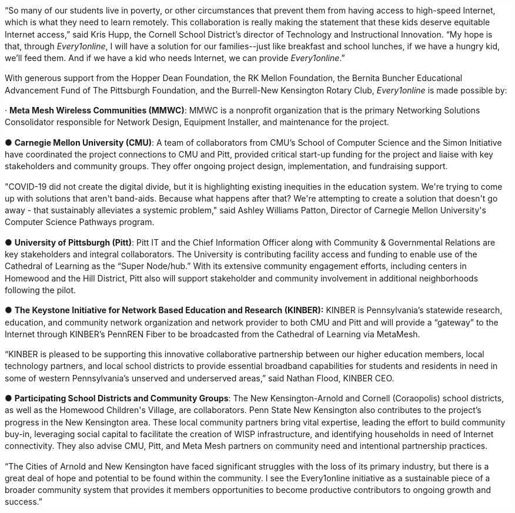 “So many of our students live in poverty, or other circumstances that prevent them from having access to high-speed Internet, which is what they need to learn remotely. This collaboration is really making the statement that these kids deserve equitable Internet access,” said Kris Hupp, the Cornell School District’s director of Technology and Instructional Innovation. “My hope is that, through _Every1online_, I will have a solution for our families--just like breakfast and school lunches, if we have a hungry kid, we’ll feed them. And if we have a kid who needs Internet, we can provide _Every1online_.”

With generous support from the Hopper Dean Foundation, the RK Mellon Foundation, the Bernita Buncher Educational Advancement Fund of The Pittsburgh Foundation, and the Burrell-New Kensington Rotary Club, _Every1online_ is made possible by:

· **Meta Mesh Wireless Communities (MMWC)**: MMWC is a nonprofit organization that is the primary Networking Solutions Consolidator responsible for Network Design, Equipment Installer, and maintenance for the project.

● **Carnegie Mellon University (CMU)**: A team of collaborators from CMU’s School of Computer Science and the Simon Initiative have coordinated the project connections to CMU and Pitt, provided critical start-up funding for the project and liaise with key stakeholders and community groups. They offer ongoing project design, implementation, and fundraising support.

"COVID-19 did not create the digital divide, but it is highlighting existing inequities in the education system. We're trying to come up with solutions that aren't band-aids. Because what happens after that? We're attempting to create a solution that doesn't go away - that sustainably alleviates a systemic problem," said Ashley Williams Patton, Director of Carnegie Mellon University's Computer Science Pathways program.

● **University of Pittsburgh (Pitt)**: Pitt IT and the Chief Information Officer along with Community & Governmental Relations are key stakeholders and integral collaborators. The University is contributing facility access and funding to enable use of the Cathedral of Learning as the “Super Node/hub.” With its extensive community engagement efforts, including centers in Homewood and the Hill District, Pitt also will support stakeholder and community involvement in additional neighborhoods following the pilot.

● **The Keystone Initiative for Network Based Education and Research (KINBER):** KINBER is Pennsylvania’s statewide research, education, and community network organization and network provider to both CMU and Pitt and will provide a “gateway” to the Internet through KINBER’s PennREN Fiber to be broadcasted from the Cathedral of Learning via MetaMesh.

“KINBER is pleased to be supporting this innovative collaborative partnership between our higher education members, local technology partners, and local school districts to provide essential broadband capabilities for students and residents in need in some of western Pennsylvania’s unserved and underserved areas,” said Nathan Flood, KINBER CEO.

● **Participating School Districts and Community Groups**: The New Kensington-Arnold and Cornell (Coraopolis) school districts, as well as the Homewood Children's Village, are collaborators. Penn State New Kensington also contributes to the project’s progress in the New Kensington area. These local community partners bring vital expertise, leading the effort to build community buy-in, leveraging social capital to facilitate the creation of WISP infrastructure, and identifying households in need of Internet connectivity. They also advise CMU, Pitt, and Meta Mesh partners on community need and intentional partnership practices.

“The Cities of Arnold and New Kensington have faced significant struggles with the loss of its primary industry, but there is a great deal of hope and potential to be found within the community. I see the Every1online initiative as a sustainable piece of a broader community system that provides it members opportunities to become productive contributors to ongoing growth and success.”

